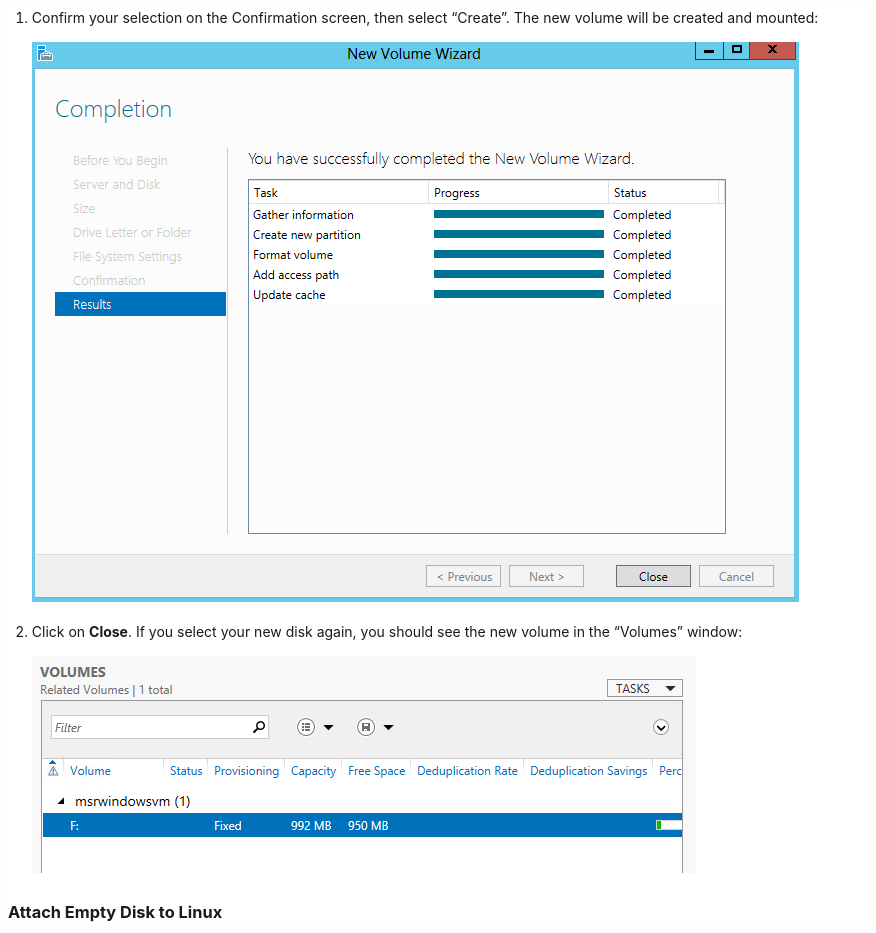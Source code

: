 
1. Confirm your selection on the Confirmation screen, then select “Create”. The new volume will be created and mounted:
	
	![New Volume Wizard](images/disk-attach-windows-rdp-new-volume-wz-5.png)

1. Click on **Close**. If you select your new disk again, you should see the new volume in the “Volumes” window:

	![New Volume Wizard](images/disk-attach-windows-rdp-new-volume-complete.png)

### Attach Empty Disk to Linux ###
